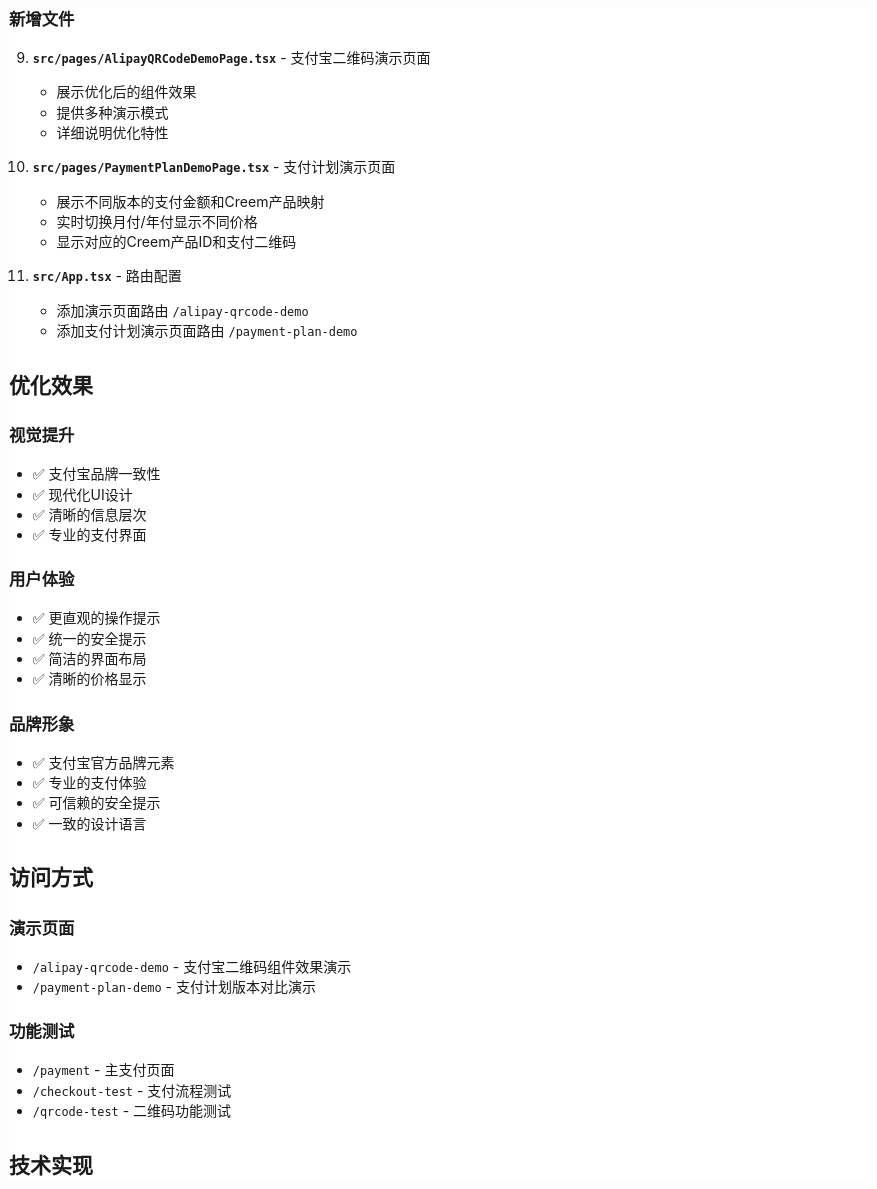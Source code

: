 ### 新增文件
9. **`src/pages/AlipayQRCodeDemoPage.tsx`** - 支付宝二维码演示页面
   - 展示优化后的组件效果
   - 提供多种演示模式
   - 详细说明优化特性

10. **`src/pages/PaymentPlanDemoPage.tsx`** - 支付计划演示页面
    - 展示不同版本的支付金额和Creem产品映射
    - 实时切换月付/年付显示不同价格
    - 显示对应的Creem产品ID和支付二维码

11. **`src/App.tsx`** - 路由配置
    - 添加演示页面路由 `/alipay-qrcode-demo`
    - 添加支付计划演示页面路由 `/payment-plan-demo`

## 优化效果

### 视觉提升
- ✅ 支付宝品牌一致性
- ✅ 现代化UI设计
- ✅ 清晰的信息层次
- ✅ 专业的支付界面

### 用户体验
- ✅ 更直观的操作提示
- ✅ 统一的安全提示
- ✅ 简洁的界面布局
- ✅ 清晰的价格显示

### 品牌形象
- ✅ 支付宝官方品牌元素
- ✅ 专业的支付体验
- ✅ 可信赖的安全提示
- ✅ 一致的设计语言

## 访问方式

### 演示页面
- `/alipay-qrcode-demo` - 支付宝二维码组件效果演示
- `/payment-plan-demo` - 支付计划版本对比演示

### 功能测试
- `/payment` - 主支付页面
- `/checkout-test` - 支付流程测试
- `/qrcode-test` - 二维码功能测试

## 技术实现
